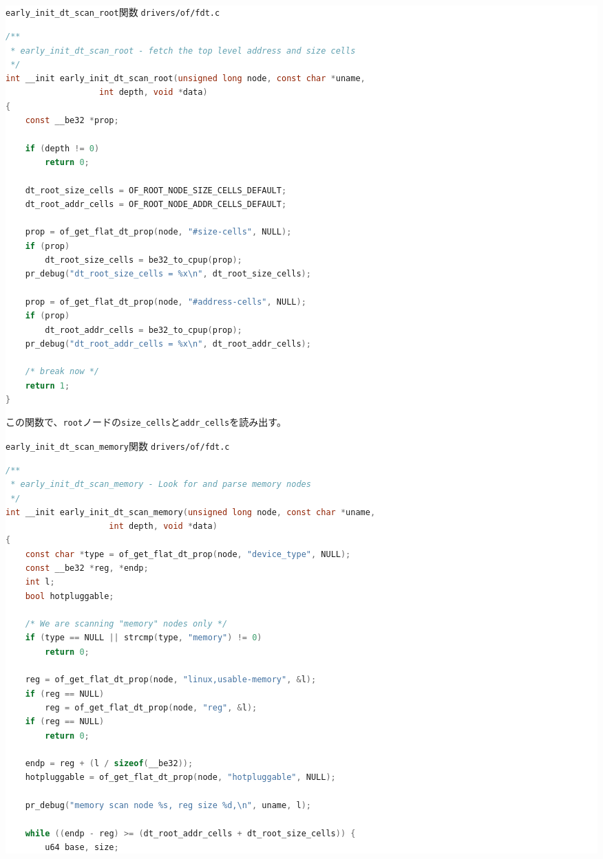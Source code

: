 `early_init_dt_scan_root`関数
`drivers/of/fdt.c`
```c
/**
 * early_init_dt_scan_root - fetch the top level address and size cells
 */
int __init early_init_dt_scan_root(unsigned long node, const char *uname,
				   int depth, void *data)
{
	const __be32 *prop;

	if (depth != 0)
		return 0;

	dt_root_size_cells = OF_ROOT_NODE_SIZE_CELLS_DEFAULT;
	dt_root_addr_cells = OF_ROOT_NODE_ADDR_CELLS_DEFAULT;

	prop = of_get_flat_dt_prop(node, "#size-cells", NULL);
	if (prop)
		dt_root_size_cells = be32_to_cpup(prop);
	pr_debug("dt_root_size_cells = %x\n", dt_root_size_cells);

	prop = of_get_flat_dt_prop(node, "#address-cells", NULL);
	if (prop)
		dt_root_addr_cells = be32_to_cpup(prop);
	pr_debug("dt_root_addr_cells = %x\n", dt_root_addr_cells);

	/* break now */
	return 1;
}
```
この関数で、`root`ノードの`size_cells`と`addr_cells`を読み出す。

`early_init_dt_scan_memory`関数
`drivers/of/fdt.c`
```c
/**
 * early_init_dt_scan_memory - Look for and parse memory nodes
 */
int __init early_init_dt_scan_memory(unsigned long node, const char *uname,
				     int depth, void *data)
{
	const char *type = of_get_flat_dt_prop(node, "device_type", NULL);
	const __be32 *reg, *endp;
	int l;
	bool hotpluggable;

	/* We are scanning "memory" nodes only */
	if (type == NULL || strcmp(type, "memory") != 0)
		return 0;

	reg = of_get_flat_dt_prop(node, "linux,usable-memory", &l);
	if (reg == NULL)
		reg = of_get_flat_dt_prop(node, "reg", &l);
	if (reg == NULL)
		return 0;

	endp = reg + (l / sizeof(__be32));
	hotpluggable = of_get_flat_dt_prop(node, "hotpluggable", NULL);

	pr_debug("memory scan node %s, reg size %d,\n", uname, l);

	while ((endp - reg) >= (dt_root_addr_cells + dt_root_size_cells)) {
		u64 base, size;

```